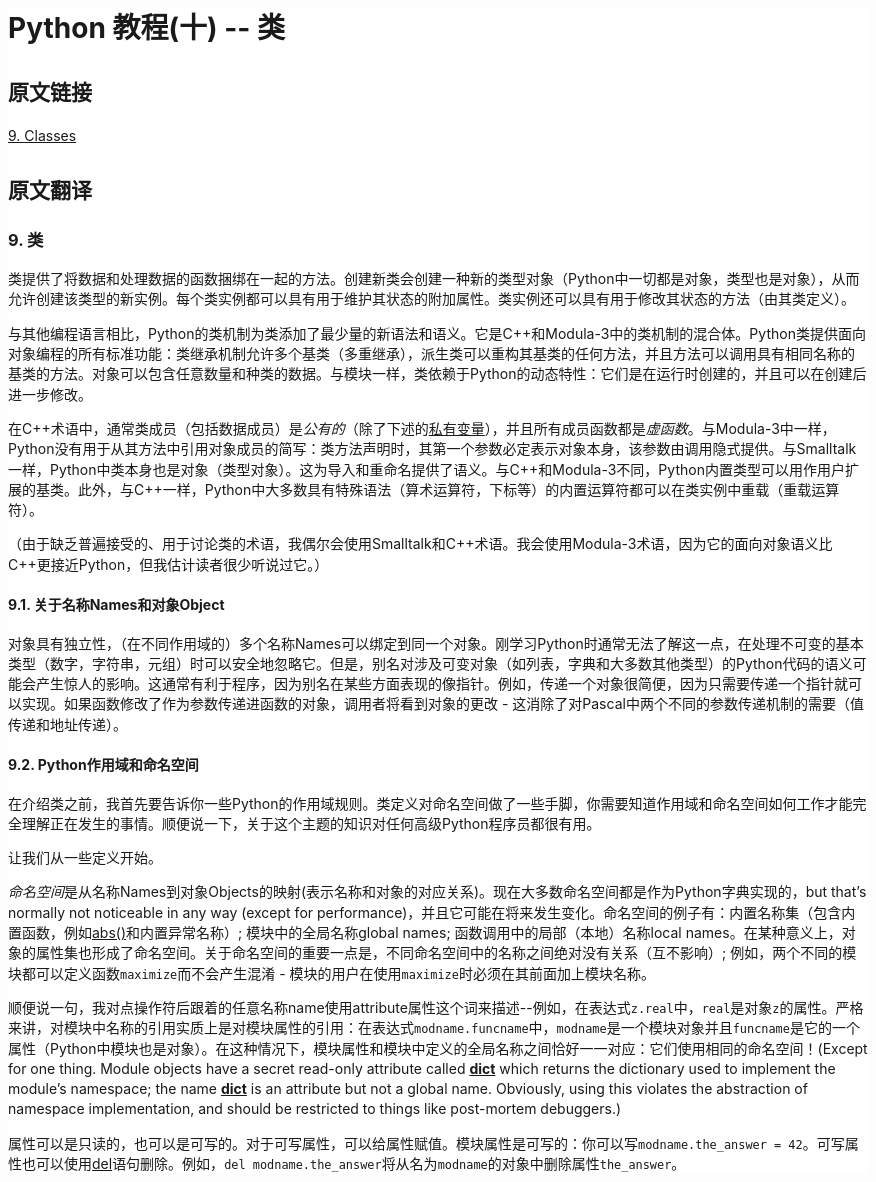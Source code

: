 # Python 教程(十) -- 类

## 原文链接

[9. Classes](https://docs.python.org/3.6/tutorial/classes.html)

## 原文翻译

<h3 id='9.'>9. 类</h3>

类提供了将数据和处理数据的函数捆绑在一起的方法。创建新类会创建一种新的类型对象（Python中一切都是对象，类型也是对象），从而允许创建该类型的新实例。每个类实例都可以具有用于维护其状态的附加属性。类实例还可以具有用于修改其状态的方法（由其类定义）。

与其他编程语言相比，Python的类机制为类添加了最少量的新语法和语义。它是C++和Modula-3中的类机制的混合体。Python类提供面向对象编程的所有标准功能：类继承机制允许多个基类（多重继承），派生类可以重构其基类的任何方法，并且方法可以调用具有相同名称的基类的方法。对象可以包含任意数量和种类的数据。与模块一样，类依赖于Python的动态特性：它们是在运行时创建的，并且可以在创建后进一步修改。

在C++术语中，通常类成员（包括数据成员）是*公有的*（除了下述的[私有变量](https://docs.python.org/3.6/tutorial/classes.html#tut-private)），并且所有成员函数都是*虚函数*。与Modula-3中一样，Python没有用于从其方法中引用对象成员的简写：类方法声明时，其第一个参数必定表示对象本身，该参数由调用隐式提供。与Smalltalk一样，Python中类本身也是对象（类型对象）。这为导入和重命名提供了语义。与C++和Modula-3不同，Python内置类型可以用作用户扩展的基类。此外，与C++一样，Python中大多数具有特殊语法（算术运算符，下标等）的内置运算符都可以在类实例中重载（重载运算符）。

（由于缺乏普遍接受的、用于讨论类的术语，我偶尔会使用Smalltalk和C++术语。我会使用Modula-3术语，因为它的面向对象语义比C++更接近Python，但我估计读者很少听说过它。）

<h4 id='9.1.'>9.1. 关于名称Names和对象Object</h4>

对象具有独立性，（在不同作用域的）多个名称Names可以绑定到同一个对象。刚学习Python时通常无法了解这一点，在处理不可变的基本类型（数字，字符串，元组）时可以安全地忽略它。但是，别名对涉及可变对象（如列表，字典和大多数其他类型）的Python代码的语义可能会产生惊人的影响。这通常有利于程序，因为别名在某些方面表现的像指针。例如，传递一个对象很简便，因为只需要传递一个指针就可以实现。如果函数修改了作为参数传递进函数的对象，调用者将看到对象的更改 - 这消除了对Pascal中两个不同的参数传递机制的需要（值传递和地址传递）。

<h4 id='9.2.'>9.2. Python作用域和命名空间</h4>

在介绍类之前，我首先要告诉你一些Python的作用域规则。类定义对命名空间做了一些手脚，你需要知道作用域和命名空间如何工作才能完全理解正在发生的事情。顺便说一下，关于这个主题的知识对任何高级Python程序员都很有用。

让我们从一些定义开始。

*命名空间*是从名称Names到对象Objects的映射(表示名称和对象的对应关系)。现在大多数命名空间都是作为Python字典实现的，but that’s normally not noticeable in any way (except for performance)，并且它可能在将来发生变化。命名空间的例子有：内置名称集（包含内置函数，例如[abs()](https://docs.python.org/3.6/library/functions.html#abs)和内置异常名称）; 模块中的全局名称global names; 函数调用中的局部（本地）名称local names。在某种意义上，对象的属性集也形成了命名空间。关于命名空间的重要一点是，不同命名空间中的名称之间绝对没有关系（互不影响）; 例如，两个不同的模块都可以定义函数`maximize`而不会产生混淆 - 模块的用户在使用`maximize`时必须在其前面加上模块名称。

顺便说一句，我对点操作符后跟着的任意名称name使用attribute属性这个词来描述--例如，在表达式`z.real`中，`real`是对象`z`的属性。严格来讲，对模块中名称的引用实质上是对模块属性的引用：在表达式`modname.funcname`中，`modname`是一个模块对象并且`funcname`是它的一个属性（Python中模块也是对象）。在这种情况下，模块属性和模块中定义的全局名称之间恰好一一对应：它们使用相同的命名空间！(Except for one thing. Module objects have a secret read-only attribute called [__dict__](https://docs.python.org/3.6/library/stdtypes.html#object.__dict__) which returns the dictionary used to implement the module’s namespace; the name [__dict__](https://docs.python.org/3.6/library/stdtypes.html#object.__dict__) is an attribute but not a global name. Obviously, using this violates the abstraction of namespace implementation, and should be restricted to things like post-mortem debuggers.)

属性可以是只读的，也可以是可写的。对于可写属性，可以给属性赋值。模块属性是可写的：你可以写`modname.the_answer = 42`。可写属性也可以使用[del](https://docs.python.org/3.6/reference/simple_stmts.html#del)语句删除。例如，`del modname.the_answer`将从名为`modname`的对象中删除属性`the_answer`。

